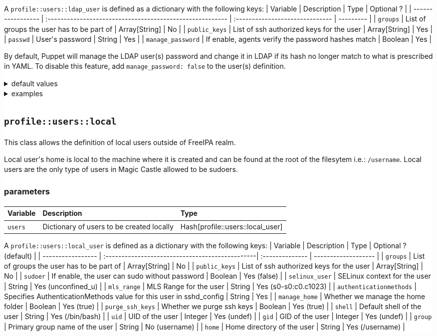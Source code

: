 A `profile::users::ldap_user` is defined as a dictionary with the following keys:
| Variable          | Description                                               | Type                            | Optional ? |
| ----------------- | :-------------------------------------------------------- | :------------------------------ | ---------  |
| `groups`          | List of groups the user has to be part of                 | Array[String]                   | No         |
| `public_keys`     | List of ssh authorized keys for the user                  | Array[String]                   | Yes        |
| `passwd`          | User's password                                           | String                          | Yes        |
| `manage_password` | If enable, agents verify the password hashes match        | Boolean                         | Yes        |


By default, Puppet will manage the LDAP user(s) password and change it in LDAP if its hash no
longer match to what is prescribed in YAML. To disable this feature, add
`manage_password: false` to the user(s) definition.

<details><summary>default values</summary></details>

<details><summary>examples</summary></details>

## `profile::users::local`

This class allows the definition of local users outside of FreeIPA realm.

Local user's home is local to the machine where it is created and can be
found at the root of the filesytem i.e.: `/username`. Local users are the
only type of users in Magic Castle allowed to be sudoers.

### parameters

| Variable | Description                               | Type                             |
| :------- | :---------------------------------------- | :------------------------------- |
| `users`  | Dictionary of users to be created locally | Hash[profile::users::local_user] |

A `profile::users::local_user` is defined as a dictionary with the following keys:
| Variable          | Description                                     | Type            | Optional ? (default) |
| ----------------- | :-----------------------------------------------| :-------------- | -------------------  |
| `groups`          | List of groups the user has to be part of       | Array[String]   | No                   |
| `public_keys`     | List of ssh authorized keys for the user        | Array[String]   | No                   |
| `sudoer`          | If enable, the user can sudo without password   | Boolean         | Yes (false)          |
| `selinux_user`    | SELinux context for the user                    | String          | Yes (unconfined_u)   |
| `mls_range`       | MLS Range for the user                          | String          | Yes (s0-s0:c0.c1023) |
| `authenticationmethods` | Specifies AuthenticationMethods value for this user in sshd_config | String          | Yes        |
| `manage_home`     | Whether we manage the home folder               | Boolean         | Yes (true)           |
| `purge_ssh_keys`  | Whether we purge ssh keys                       | Boolean         | Yes (true)           |
| `shell`           | Default shell of the user                       | String          | Yes (/bin/bash)      |
| `uid`             | UID of the user                                 | Integer         | Yes (undef)          |
| `gid`             | GID of the user                                 | Integer         | Yes (undef)          |
| `group`           | Primary group name of the user                  | String          | No (username)        |
| `home`            | Home directory of the user                      | String          | Yes (/username)      |
